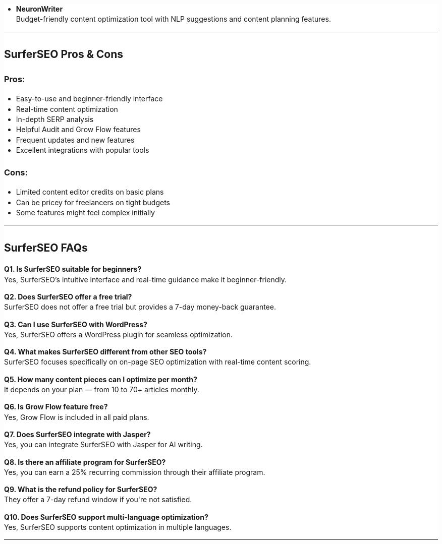 - **NeuronWriter**  
Budget-friendly content optimization tool with NLP suggestions and content planning features.

---

## SurferSEO Pros & Cons

### Pros:
- Easy-to-use and beginner-friendly interface
- Real-time content optimization
- In-depth SERP analysis
- Helpful Audit and Grow Flow features
- Frequent updates and new features
- Excellent integrations with popular tools

### Cons:
- Limited content editor credits on basic plans
- Can be pricey for freelancers on tight budgets
- Some features might feel complex initially

---

## SurferSEO FAQs

**Q1. Is SurferSEO suitable for beginners?**  
Yes, SurferSEO’s intuitive interface and real-time guidance make it beginner-friendly.

**Q2. Does SurferSEO offer a free trial?**  
SurferSEO does not offer a free trial but provides a 7-day money-back guarantee.

**Q3. Can I use SurferSEO with WordPress?**  
Yes, SurferSEO offers a WordPress plugin for seamless optimization.

**Q4. What makes SurferSEO different from other SEO tools?**  
SurferSEO focuses specifically on on-page SEO optimization with real-time content scoring.

**Q5. How many content pieces can I optimize per month?**  
It depends on your plan — from 10 to 70+ articles monthly.

**Q6. Is Grow Flow feature free?**  
Yes, Grow Flow is included in all paid plans.

**Q7. Does SurferSEO integrate with Jasper?**  
Yes, you can integrate SurferSEO with Jasper for AI writing.

**Q8. Is there an affiliate program for SurferSEO?**  
Yes, you can earn a 25% recurring commission through their affiliate program.

**Q9. What is the refund policy for SurferSEO?**  
They offer a 7-day refund window if you're not satisfied.

**Q10. Does SurferSEO support multi-language optimization?**  
Yes, SurferSEO supports content optimization in multiple languages.

---
